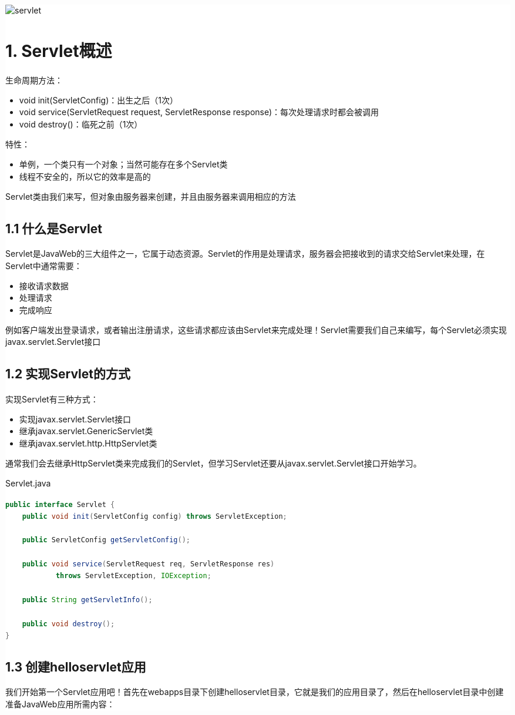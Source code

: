 ![servlet](http://img.blog.csdn.net/20161110112706124)

# **1. Servlet概述**
生命周期方法：

- void init(ServletConfig)：出生之后（1次）
- void service(ServletRequest request, ServletResponse response)：每次处理请求时都会被调用
- void destroy()：临死之前（1次）

特性：

- 单例，一个类只有一个对象；当然可能存在多个Servlet类
- 线程不安全的，所以它的效率是高的

Servlet类由我们来写，但对象由服务器来创建，并且由服务器来调用相应的方法

## **1.1 什么是Servlet**
Servlet是JavaWeb的三大组件之一，它属于动态资源。Servlet的作用是处理请求，服务器会把接收到的请求交给Servlet来处理，在Servlet中通常需要：

- 接收请求数据
- 处理请求
- 完成响应

例如客户端发出登录请求，或者输出注册请求，这些请求都应该由Servlet来完成处理！Servlet需要我们自己来编写，每个Servlet必须实现javax.servlet.Servlet接口

## **1.2 实现Servlet的方式**
实现Servlet有三种方式：

- 实现javax.servlet.Servlet接口
- 继承javax.servlet.GenericServlet类
- 继承javax.servlet.http.HttpServlet类

通常我们会去继承HttpServlet类来完成我们的Servlet，但学习Servlet还要从javax.servlet.Servlet接口开始学习。

Servlet.java

```java
public interface Servlet {
    public void init(ServletConfig config) throws ServletException;

    public ServletConfig getServletConfig();

    public void service(ServletRequest req, ServletResponse res)
            throws ServletException, IOException;

    public String getServletInfo();

    public void destroy();
}
```

## **1.3 创建helloservlet应用**
我们开始第一个Servlet应用吧！首先在webapps目录下创建helloservlet目录，它就是我们的应用目录了，然后在helloservlet目录中创建准备JavaWeb应用所需内容：
